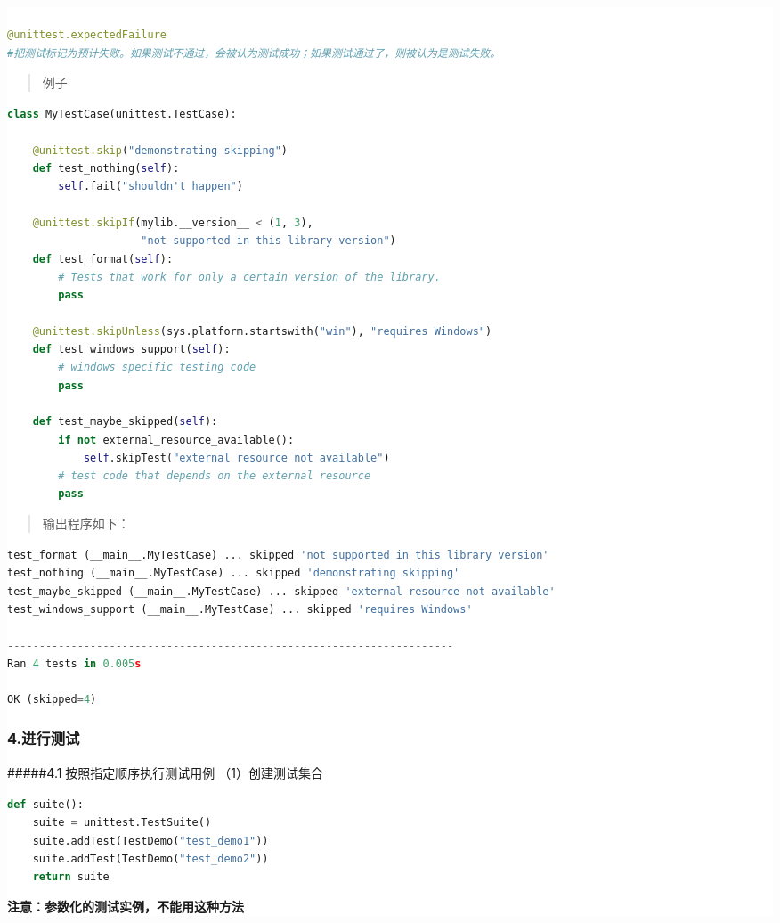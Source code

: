 ```python

@unittest.expectedFailure
#把测试标记为预计失败。如果测试不通过，会被认为测试成功；如果测试通过了，则被认为是测试失败。
```
>例子
```python
class MyTestCase(unittest.TestCase):

    @unittest.skip("demonstrating skipping")
    def test_nothing(self):
        self.fail("shouldn't happen")

    @unittest.skipIf(mylib.__version__ < (1, 3),
                     "not supported in this library version")
    def test_format(self):
        # Tests that work for only a certain version of the library.
        pass

    @unittest.skipUnless(sys.platform.startswith("win"), "requires Windows")
    def test_windows_support(self):
        # windows specific testing code
        pass

    def test_maybe_skipped(self):
        if not external_resource_available():
            self.skipTest("external resource not available")
        # test code that depends on the external resource
        pass
```
>输出程序如下：
```python
test_format (__main__.MyTestCase) ... skipped 'not supported in this library version'
test_nothing (__main__.MyTestCase) ... skipped 'demonstrating skipping'
test_maybe_skipped (__main__.MyTestCase) ... skipped 'external resource not available'
test_windows_support (__main__.MyTestCase) ... skipped 'requires Windows'

----------------------------------------------------------------------
Ran 4 tests in 0.005s

OK (skipped=4)
```
### 4.进行测试
#####4.1 按照指定顺序执行测试用例
（1）创建测试集合
```python
def suite():
    suite = unittest.TestSuite()
    suite.addTest(TestDemo("test_demo1"))
    suite.addTest(TestDemo("test_demo2"))
    return suite
```
**注意：参数化的测试实例，不能用这种方法**
